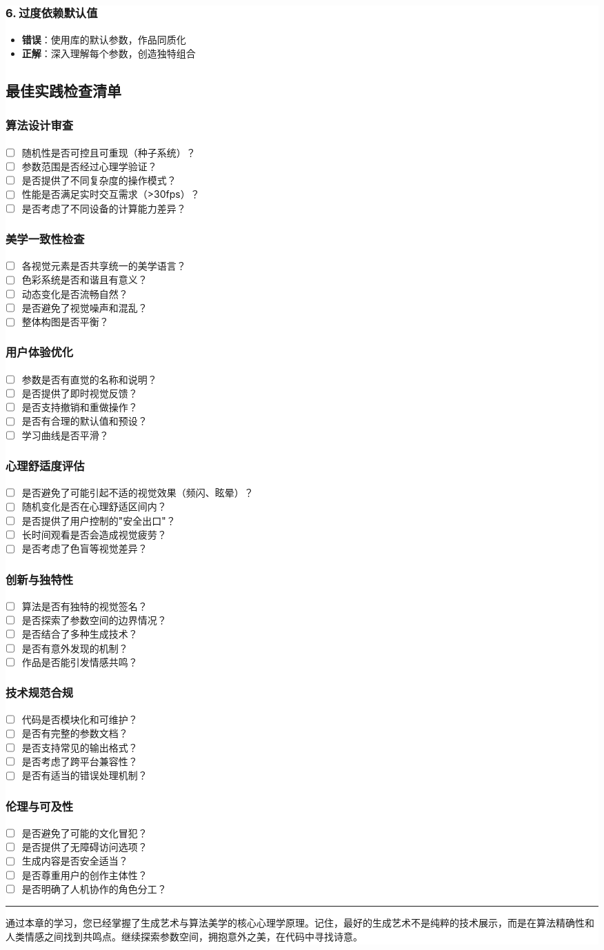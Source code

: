 ### 6. 过度依赖默认值
- **错误**：使用库的默认参数，作品同质化
- **正解**：深入理解每个参数，创造独特组合

## 最佳实践检查清单

### 算法设计审查
- [ ] 随机性是否可控且可重现（种子系统）？
- [ ] 参数范围是否经过心理学验证？
- [ ] 是否提供了不同复杂度的操作模式？
- [ ] 性能是否满足实时交互需求（>30fps）？
- [ ] 是否考虑了不同设备的计算能力差异？

### 美学一致性检查
- [ ] 各视觉元素是否共享统一的美学语言？
- [ ] 色彩系统是否和谐且有意义？
- [ ] 动态变化是否流畅自然？
- [ ] 是否避免了视觉噪声和混乱？
- [ ] 整体构图是否平衡？

### 用户体验优化
- [ ] 参数是否有直觉的名称和说明？
- [ ] 是否提供了即时视觉反馈？
- [ ] 是否支持撤销和重做操作？
- [ ] 是否有合理的默认值和预设？
- [ ] 学习曲线是否平滑？

### 心理舒适度评估
- [ ] 是否避免了可能引起不适的视觉效果（频闪、眩晕）？
- [ ] 随机变化是否在心理舒适区间内？
- [ ] 是否提供了用户控制的"安全出口"？
- [ ] 长时间观看是否会造成视觉疲劳？
- [ ] 是否考虑了色盲等视觉差异？

### 创新与独特性
- [ ] 算法是否有独特的视觉签名？
- [ ] 是否探索了参数空间的边界情况？
- [ ] 是否结合了多种生成技术？
- [ ] 是否有意外发现的机制？
- [ ] 作品是否能引发情感共鸣？

### 技术规范合规
- [ ] 代码是否模块化和可维护？
- [ ] 是否有完整的参数文档？
- [ ] 是否支持常见的输出格式？
- [ ] 是否考虑了跨平台兼容性？
- [ ] 是否有适当的错误处理机制？

### 伦理与可及性
- [ ] 是否避免了可能的文化冒犯？
- [ ] 是否提供了无障碍访问选项？
- [ ] 生成内容是否安全适当？
- [ ] 是否尊重用户的创作主体性？
- [ ] 是否明确了人机协作的角色分工？

---

通过本章的学习，您已经掌握了生成艺术与算法美学的核心心理学原理。记住，最好的生成艺术不是纯粹的技术展示，而是在算法精确性和人类情感之间找到共鸣点。继续探索参数空间，拥抱意外之美，在代码中寻找诗意。